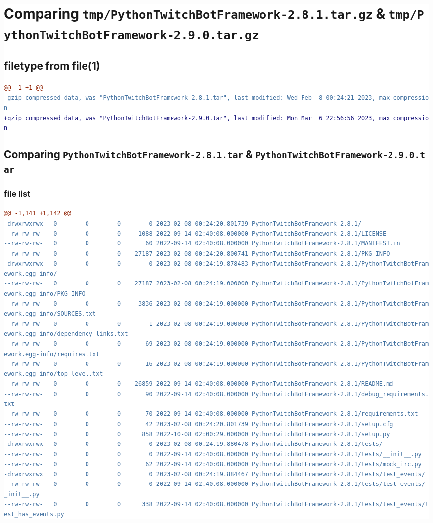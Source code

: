 # Comparing `tmp/PythonTwitchBotFramework-2.8.1.tar.gz` & `tmp/PythonTwitchBotFramework-2.9.0.tar.gz`

## filetype from file(1)

```diff
@@ -1 +1 @@
-gzip compressed data, was "PythonTwitchBotFramework-2.8.1.tar", last modified: Wed Feb  8 00:24:21 2023, max compression
+gzip compressed data, was "PythonTwitchBotFramework-2.9.0.tar", last modified: Mon Mar  6 22:56:56 2023, max compression
```

## Comparing `PythonTwitchBotFramework-2.8.1.tar` & `PythonTwitchBotFramework-2.9.0.tar`

### file list

```diff
@@ -1,141 +1,142 @@
-drwxrwxrwx   0        0        0        0 2023-02-08 00:24:20.801739 PythonTwitchBotFramework-2.8.1/
--rw-rw-rw-   0        0        0     1088 2022-09-14 02:40:08.000000 PythonTwitchBotFramework-2.8.1/LICENSE
--rw-rw-rw-   0        0        0       60 2022-09-14 02:40:08.000000 PythonTwitchBotFramework-2.8.1/MANIFEST.in
--rw-rw-rw-   0        0        0    27187 2023-02-08 00:24:20.800741 PythonTwitchBotFramework-2.8.1/PKG-INFO
-drwxrwxrwx   0        0        0        0 2023-02-08 00:24:19.878483 PythonTwitchBotFramework-2.8.1/PythonTwitchBotFramework.egg-info/
--rw-rw-rw-   0        0        0    27187 2023-02-08 00:24:19.000000 PythonTwitchBotFramework-2.8.1/PythonTwitchBotFramework.egg-info/PKG-INFO
--rw-rw-rw-   0        0        0     3836 2023-02-08 00:24:19.000000 PythonTwitchBotFramework-2.8.1/PythonTwitchBotFramework.egg-info/SOURCES.txt
--rw-rw-rw-   0        0        0        1 2023-02-08 00:24:19.000000 PythonTwitchBotFramework-2.8.1/PythonTwitchBotFramework.egg-info/dependency_links.txt
--rw-rw-rw-   0        0        0       69 2023-02-08 00:24:19.000000 PythonTwitchBotFramework-2.8.1/PythonTwitchBotFramework.egg-info/requires.txt
--rw-rw-rw-   0        0        0       16 2023-02-08 00:24:19.000000 PythonTwitchBotFramework-2.8.1/PythonTwitchBotFramework.egg-info/top_level.txt
--rw-rw-rw-   0        0        0    26859 2022-09-14 02:40:08.000000 PythonTwitchBotFramework-2.8.1/README.md
--rw-rw-rw-   0        0        0       90 2022-09-14 02:40:08.000000 PythonTwitchBotFramework-2.8.1/debug_requirements.txt
--rw-rw-rw-   0        0        0       70 2022-09-14 02:40:08.000000 PythonTwitchBotFramework-2.8.1/requirements.txt
--rw-rw-rw-   0        0        0       42 2023-02-08 00:24:20.801739 PythonTwitchBotFramework-2.8.1/setup.cfg
--rw-rw-rw-   0        0        0      858 2022-10-08 02:00:29.000000 PythonTwitchBotFramework-2.8.1/setup.py
-drwxrwxrwx   0        0        0        0 2023-02-08 00:24:19.880478 PythonTwitchBotFramework-2.8.1/tests/
--rw-rw-rw-   0        0        0        0 2022-09-14 02:40:08.000000 PythonTwitchBotFramework-2.8.1/tests/__init__.py
--rw-rw-rw-   0        0        0       62 2022-09-14 02:40:08.000000 PythonTwitchBotFramework-2.8.1/tests/mock_irc.py
-drwxrwxrwx   0        0        0        0 2023-02-08 00:24:19.884467 PythonTwitchBotFramework-2.8.1/tests/test_events/
--rw-rw-rw-   0        0        0        0 2022-09-14 02:40:08.000000 PythonTwitchBotFramework-2.8.1/tests/test_events/__init__.py
--rw-rw-rw-   0        0        0      338 2022-09-14 02:40:08.000000 PythonTwitchBotFramework-2.8.1/tests/test_events/test_has_events.py
```